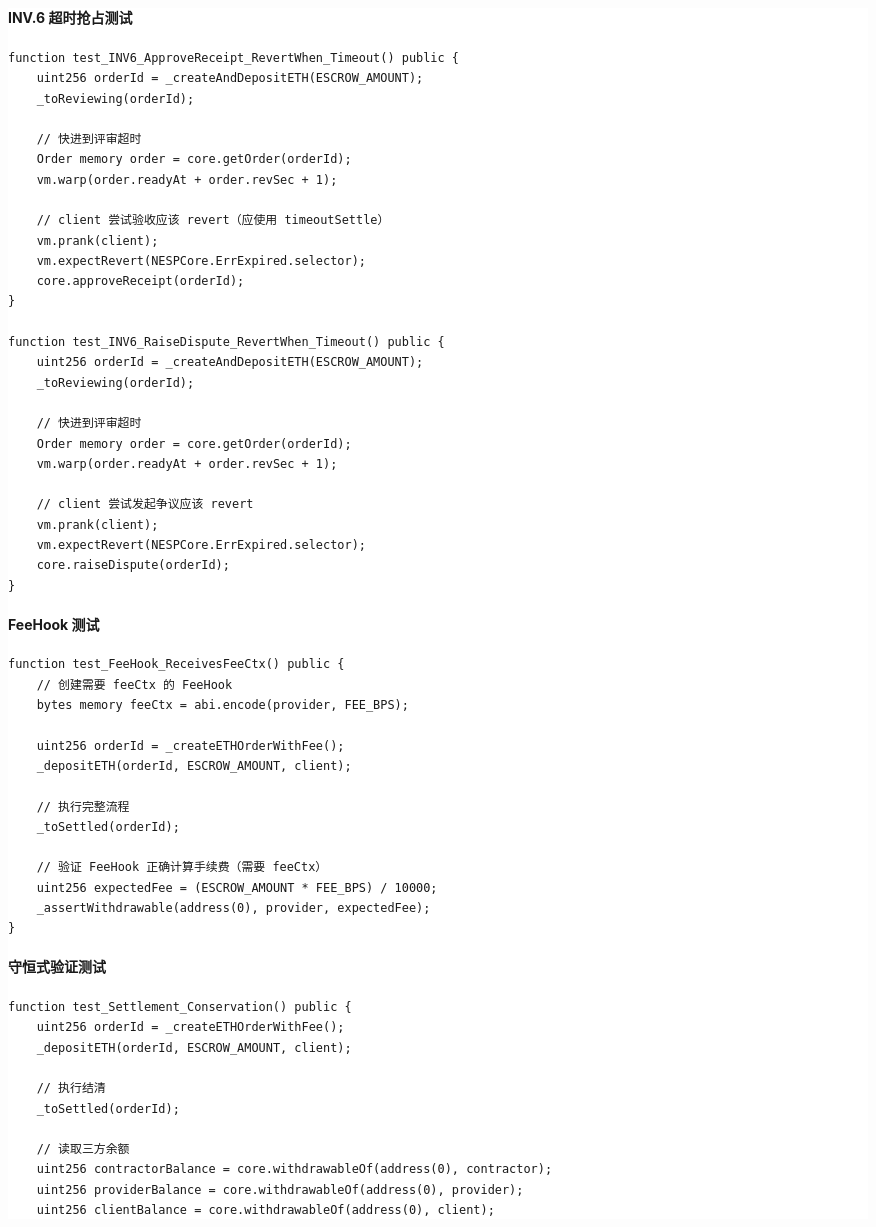 ```solidity
```

#### INV.6 超时抢占测试
```solidity
function test_INV6_ApproveReceipt_RevertWhen_Timeout() public {
    uint256 orderId = _createAndDepositETH(ESCROW_AMOUNT);
    _toReviewing(orderId);

    // 快进到评审超时
    Order memory order = core.getOrder(orderId);
    vm.warp(order.readyAt + order.revSec + 1);

    // client 尝试验收应该 revert（应使用 timeoutSettle）
    vm.prank(client);
    vm.expectRevert(NESPCore.ErrExpired.selector);
    core.approveReceipt(orderId);
}

function test_INV6_RaiseDispute_RevertWhen_Timeout() public {
    uint256 orderId = _createAndDepositETH(ESCROW_AMOUNT);
    _toReviewing(orderId);

    // 快进到评审超时
    Order memory order = core.getOrder(orderId);
    vm.warp(order.readyAt + order.revSec + 1);

    // client 尝试发起争议应该 revert
    vm.prank(client);
    vm.expectRevert(NESPCore.ErrExpired.selector);
    core.raiseDispute(orderId);
}
```

#### FeeHook 测试
```solidity
function test_FeeHook_ReceivesFeeCtx() public {
    // 创建需要 feeCtx 的 FeeHook
    bytes memory feeCtx = abi.encode(provider, FEE_BPS);

    uint256 orderId = _createETHOrderWithFee();
    _depositETH(orderId, ESCROW_AMOUNT, client);

    // 执行完整流程
    _toSettled(orderId);

    // 验证 FeeHook 正确计算手续费（需要 feeCtx）
    uint256 expectedFee = (ESCROW_AMOUNT * FEE_BPS) / 10000;
    _assertWithdrawable(address(0), provider, expectedFee);
}
```

#### 守恒式验证测试
```solidity
function test_Settlement_Conservation() public {
    uint256 orderId = _createETHOrderWithFee();
    _depositETH(orderId, ESCROW_AMOUNT, client);

    // 执行结清
    _toSettled(orderId);

    // 读取三方余额
    uint256 contractorBalance = core.withdrawableOf(address(0), contractor);
    uint256 providerBalance = core.withdrawableOf(address(0), provider);
    uint256 clientBalance = core.withdrawableOf(address(0), client);
```